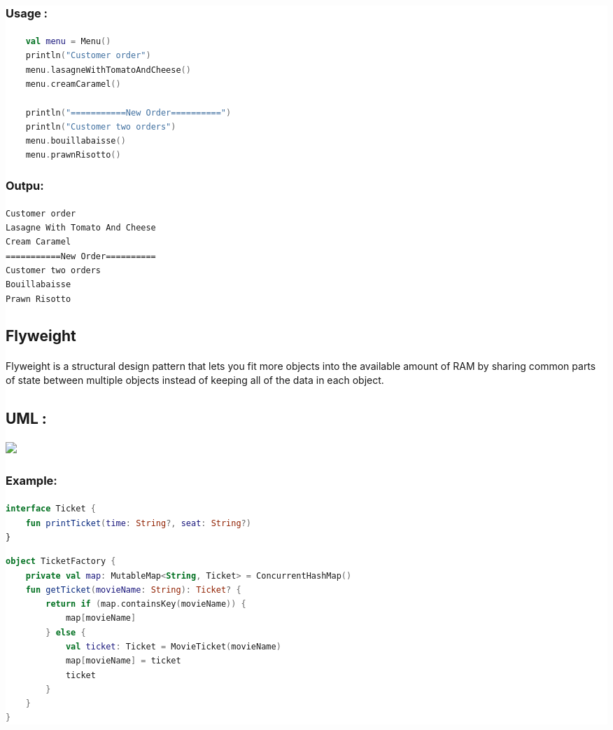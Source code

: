 
### Usage :

```kotlin
    val menu = Menu()
    println("Customer order")
    menu.lasagneWithTomatoAndCheese()
    menu.creamCaramel()

    println("===========New Order==========")
    println("Customer two orders")
    menu.bouillabaisse()
    menu.prawnRisotto()
```

### Outpu:

```code
Customer order
Lasagne With Tomato And Cheese
Cream Caramel
===========New Order==========
Customer two orders
Bouillabaisse
Prawn Risotto
```




## Flyweight
Flyweight is a structural design pattern that lets you fit more objects into the available amount of RAM by sharing common parts of state between multiple objects instead of keeping all of the data in each object.

## UML :

<img src="https://raw.githubusercontent.com/InnoFang/DesignPatterns/master/uml/flyweight.png"/>

### Example:

```kotlin
interface Ticket {
    fun printTicket(time: String?, seat: String?)
}

```

```kotlin
object TicketFactory {
    private val map: MutableMap<String, Ticket> = ConcurrentHashMap()
    fun getTicket(movieName: String): Ticket? {
        return if (map.containsKey(movieName)) {
            map[movieName]
        } else {
            val ticket: Ticket = MovieTicket(movieName)
            map[movieName] = ticket
            ticket
        }
    }
}


```
